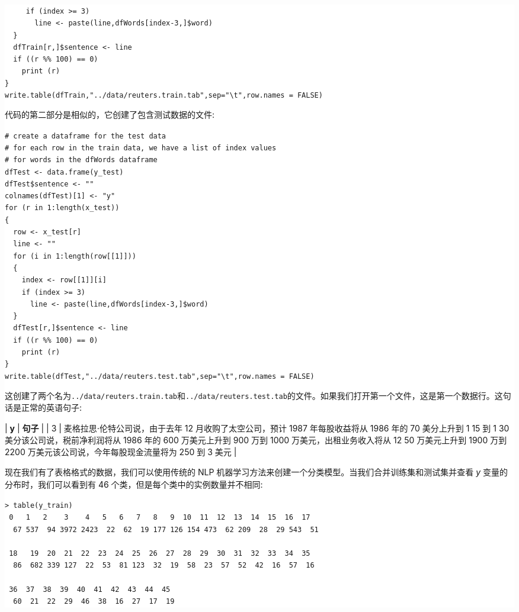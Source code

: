 ```
     if (index >= 3)
       line <- paste(line,dfWords[index-3,]$word)
  }
  dfTrain[r,]$sentence <- line
  if ((r %% 100) == 0)
    print (r)
}
write.table(dfTrain,"../data/reuters.train.tab",sep="\t",row.names = FALSE)

```

代码的第二部分是相似的，它创建了包含测试数据的文件:

```
# create a dataframe for the test data
# for each row in the train data, we have a list of index values
# for words in the dfWords dataframe
dfTest <- data.frame(y_test)
dfTest$sentence <- ""
colnames(dfTest)[1] <- "y"
for (r in 1:length(x_test))
{
  row <- x_test[r]
  line <- ""
  for (i in 1:length(row[[1]]))
  {
    index <- row[[1]][i]
    if (index >= 3)
      line <- paste(line,dfWords[index-3,]$word)
  }
  dfTest[r,]$sentence <- line
  if ((r %% 100) == 0)
    print (r)
}
write.table(dfTest,"../data/reuters.test.tab",sep="\t",row.names = FALSE)
```

这创建了两个名为`../data/reuters.train.tab`和`../data/reuters.test.tab`的文件。如果我们打开第一个文件，这是第一个数据行。这句话是正常的英语句子:

| **y** | **句子** |
| 3 | 麦格拉思·伦特公司说，由于去年 12 月收购了太空公司，预计 1987 年每股收益将从 1986 年的 70 美分上升到 1 15 到 1 30 美分该公司说，税前净利润将从 1986 年的 600 万美元上升到 900 万到 1000 万美元，出租业务收入将从 12 50 万美元上升到 1900 万到 2200 万美元该公司说，今年每股现金流量将为 250 到 3 美元 |

现在我们有了表格格式的数据，我们可以使用传统的 NLP 机器学习方法来创建一个分类模型。当我们合并训练集和测试集并查看 *y* 变量的分布时，我们可以看到有 46 个类，但是每个类中的实例数量并不相同:

```
> table(y_train)
 0   1   2    3    4   5   6   7   8   9  10  11  12  13  14  15  16  17 
  67 537  94 3972 2423  22  62  19 177 126 154 473  62 209  28  29 543  51 

 18   19  20  21  22  23  24  25  26  27  28  29  30  31  32  33  34  35 
  86  682 339 127  22  53  81 123  32  19  58  23  57  52  42  16  57  16 

 36  37  38  39  40  41  42  43  44  45 
  60  21  22  29  46  38  16  27  17  19 
```
